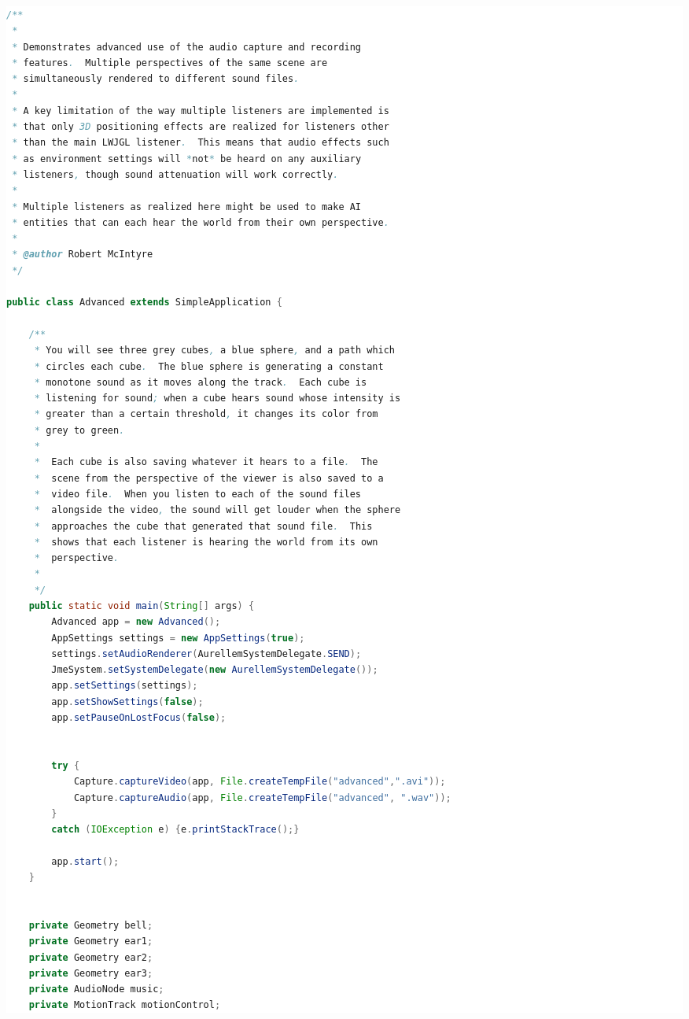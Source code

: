```java
/**
 *
 * Demonstrates advanced use of the audio capture and recording
 * features.  Multiple perspectives of the same scene are
 * simultaneously rendered to different sound files.
 *
 * A key limitation of the way multiple listeners are implemented is
 * that only 3D positioning effects are realized for listeners other
 * than the main LWJGL listener.  This means that audio effects such
 * as environment settings will *not* be heard on any auxiliary
 * listeners, though sound attenuation will work correctly.
 *
 * Multiple listeners as realized here might be used to make AI
 * entities that can each hear the world from their own perspective.
 *
 * @author Robert McIntyre
 */

public class Advanced extends SimpleApplication {

    /**
     * You will see three grey cubes, a blue sphere, and a path which
     * circles each cube.  The blue sphere is generating a constant
     * monotone sound as it moves along the track.  Each cube is
     * listening for sound; when a cube hears sound whose intensity is
     * greater than a certain threshold, it changes its color from
     * grey to green.
     *
     *  Each cube is also saving whatever it hears to a file.  The
     *  scene from the perspective of the viewer is also saved to a
     *  video file.  When you listen to each of the sound files
     *  alongside the video, the sound will get louder when the sphere
     *  approaches the cube that generated that sound file.  This
     *  shows that each listener is hearing the world from its own
     *  perspective.
     *
     */
    public static void main(String[] args) {
        Advanced app = new Advanced();
        AppSettings settings = new AppSettings(true);
        settings.setAudioRenderer(AurellemSystemDelegate.SEND);
        JmeSystem.setSystemDelegate(new AurellemSystemDelegate());
        app.setSettings(settings);
        app.setShowSettings(false);
        app.setPauseOnLostFocus(false);


        try {
            Capture.captureVideo(app, File.createTempFile("advanced",".avi"));
            Capture.captureAudio(app, File.createTempFile("advanced", ".wav"));
        }
        catch (IOException e) {e.printStackTrace();}

        app.start();
    }


    private Geometry bell;
    private Geometry ear1;
    private Geometry ear2;
    private Geometry ear3;
    private AudioNode music;
    private MotionTrack motionControl;
```